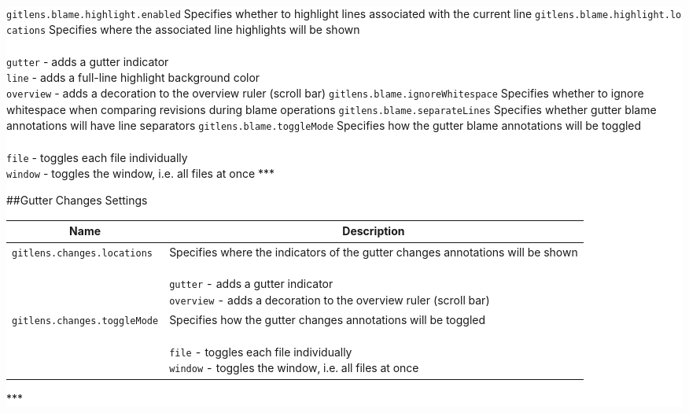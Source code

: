 <tr>
<td><code>gitlens.blame.highlight.enabled</code></td>
<td>Specifies whether to highlight lines associated with the current line</td>
</tr>
<tr>
<td><code>gitlens.blame.highlight.locations</code></td>
<td>Specifies where the associated line highlights will be shown<br><br><code>gutter</code> - adds a gutter indicator<br><code>line</code> - adds a full-line highlight background color<br><code>overview</code> - adds a decoration to the overview ruler (scroll bar)</td>
</tr>
<tr>
<td><code>gitlens.blame.ignoreWhitespace</code></td>
<td>Specifies whether to ignore whitespace when comparing revisions during blame operations</td>
</tr>
<tr>
<td><code>gitlens.blame.separateLines</code></td>
<td>Specifies whether gutter blame annotations will have line separators</td>
</tr>
<tr>
<td><code>gitlens.blame.toggleMode</code></td>
<td>Specifies how the gutter blame annotations will be toggled<br><br><code>file</code> - toggles each file individually<br><code>window</code> - toggles the window, i.e. all files at once</td>
</tr>
</tbody>
</table>
***

##Gutter Changes Settings

<table>
<thead>
<tr>
<th>Name</th>
<th>Description</th>
</tr>
</thead>
<tbody>
<tr>
<td><code>gitlens.changes.locations</code></td>
<td>Specifies where the indicators of the gutter changes annotations will be shown<br><br><code>gutter</code> - adds a gutter indicator<br><code>overview</code> - adds a decoration to the overview ruler (scroll bar)</td>
</tr>
<tr>
<td><code>gitlens.changes.toggleMode</code></td>
<td>Specifies how the gutter changes annotations will be toggled<br><br><code>file</code> - toggles each file individually<br><code>window</code> - toggles the window, i.e. all files at once</td>
</tr>
</tbody>
</table>
***
